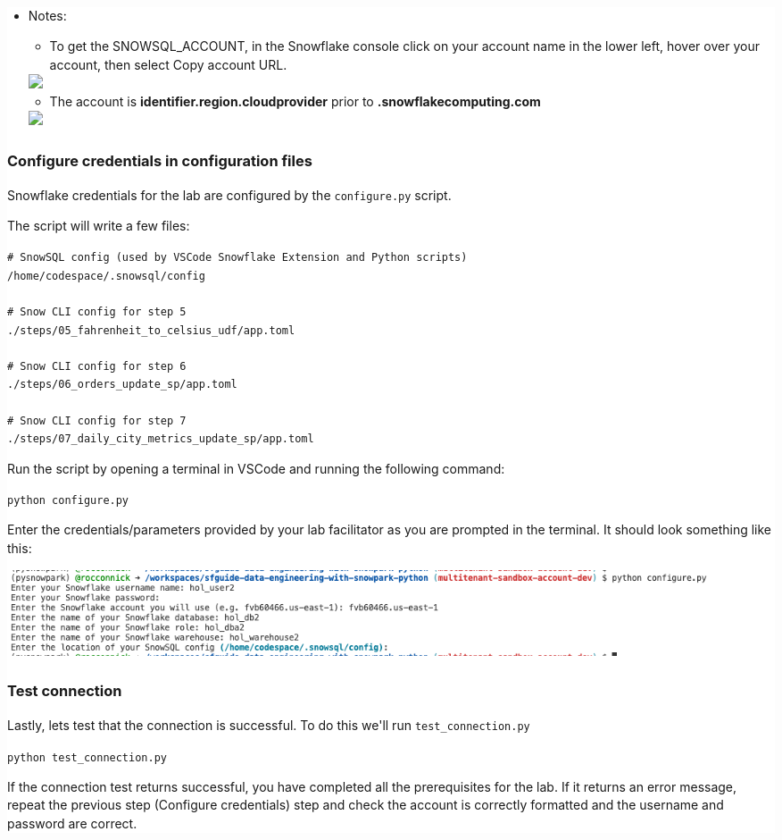- Notes:
    - To get the SNOWSQL_ACCOUNT, in the Snowflake console click on your account name in the lower left, hover over your account, then select Copy account URL.

    <img src="images/prereq/get_account.png" width=600px>

    - The account is **identifier.region.cloudprovider** prior to **.snowflakecomputing.com** 

    <img src="images/prereq/account_url.png" width=600px>

### Configure credentials in configuration files

Snowflake credentials for the lab are configured by the `configure.py` script.  


The script will write a few files:
```
# SnowSQL config (used by VSCode Snowflake Extension and Python scripts)
/home/codespace/.snowsql/config

# Snow CLI config for step 5
./steps/05_fahrenheit_to_celsius_udf/app.toml 

# Snow CLI config for step 6
./steps/06_orders_update_sp/app.toml

# Snow CLI config for step 7
./steps/07_daily_city_metrics_update_sp/app.toml
```

Run the script by opening a terminal in VSCode and running the following command:
```
python configure.py
```

Enter the credentials/parameters provided by your lab facilitator as you are prompted in the terminal.  It should look something like this:
 
 <img src="images/prereq/configure_script.png" width=800px>


### Test connection
Lastly, lets test that the connection is successful. To do this we'll run `test_connection.py`

```
python test_connection.py
```

If the connection test returns successful, you have completed all the prerequisites for the lab. If it returns an error message, repeat the previous step (Configure credentials) step and check the account is correctly formatted and the username and password are correct.
